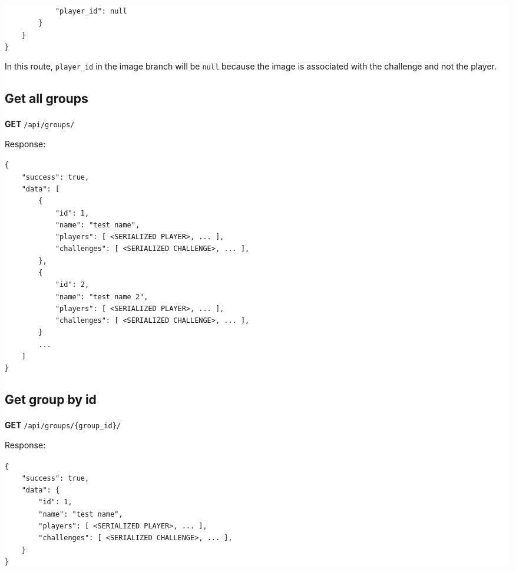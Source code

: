 ```
            "player_id": null
        }
    }
}
```

In this route, `player_id` in the image branch will be `null` because the image is associated with the challenge and not the player.

## Get all groups

**GET** `/api/groups/`

Response:

```
{
    "success": true,
    "data": [
        {
            "id": 1,
            "name": "test name",
            "players": [ <SERIALIZED PLAYER>, ... ],
            "challenges": [ <SERIALIZED CHALLENGE>, ... ],
        },
        {
            "id": 2,
            "name": "test name 2",
            "players": [ <SERIALIZED PLAYER>, ... ],
            "challenges": [ <SERIALIZED CHALLENGE>, ... ],
        }
        ...
    ]
}
```

## Get group by id

**GET** `/api/groups/{group_id}/`

Response:

```
{
    "success": true,
    "data": {
        "id": 1,
        "name": "test name",
        "players": [ <SERIALIZED PLAYER>, ... ],
        "challenges": [ <SERIALIZED CHALLENGE>, ... ],
    }
}
```
